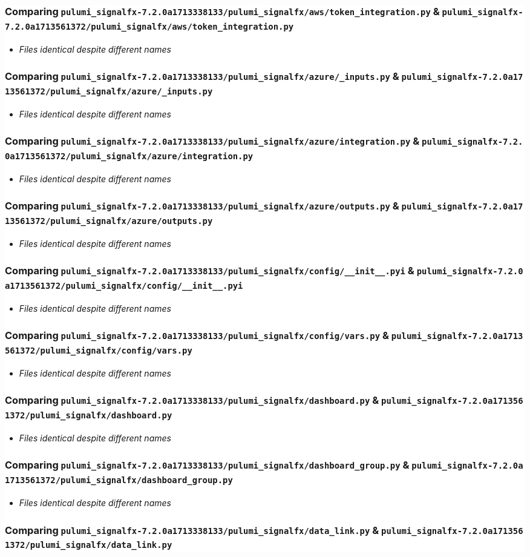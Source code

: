 ### Comparing `pulumi_signalfx-7.2.0a1713338133/pulumi_signalfx/aws/token_integration.py` & `pulumi_signalfx-7.2.0a1713561372/pulumi_signalfx/aws/token_integration.py`

 * *Files identical despite different names*

### Comparing `pulumi_signalfx-7.2.0a1713338133/pulumi_signalfx/azure/_inputs.py` & `pulumi_signalfx-7.2.0a1713561372/pulumi_signalfx/azure/_inputs.py`

 * *Files identical despite different names*

### Comparing `pulumi_signalfx-7.2.0a1713338133/pulumi_signalfx/azure/integration.py` & `pulumi_signalfx-7.2.0a1713561372/pulumi_signalfx/azure/integration.py`

 * *Files identical despite different names*

### Comparing `pulumi_signalfx-7.2.0a1713338133/pulumi_signalfx/azure/outputs.py` & `pulumi_signalfx-7.2.0a1713561372/pulumi_signalfx/azure/outputs.py`

 * *Files identical despite different names*

### Comparing `pulumi_signalfx-7.2.0a1713338133/pulumi_signalfx/config/__init__.pyi` & `pulumi_signalfx-7.2.0a1713561372/pulumi_signalfx/config/__init__.pyi`

 * *Files identical despite different names*

### Comparing `pulumi_signalfx-7.2.0a1713338133/pulumi_signalfx/config/vars.py` & `pulumi_signalfx-7.2.0a1713561372/pulumi_signalfx/config/vars.py`

 * *Files identical despite different names*

### Comparing `pulumi_signalfx-7.2.0a1713338133/pulumi_signalfx/dashboard.py` & `pulumi_signalfx-7.2.0a1713561372/pulumi_signalfx/dashboard.py`

 * *Files identical despite different names*

### Comparing `pulumi_signalfx-7.2.0a1713338133/pulumi_signalfx/dashboard_group.py` & `pulumi_signalfx-7.2.0a1713561372/pulumi_signalfx/dashboard_group.py`

 * *Files identical despite different names*

### Comparing `pulumi_signalfx-7.2.0a1713338133/pulumi_signalfx/data_link.py` & `pulumi_signalfx-7.2.0a1713561372/pulumi_signalfx/data_link.py`
